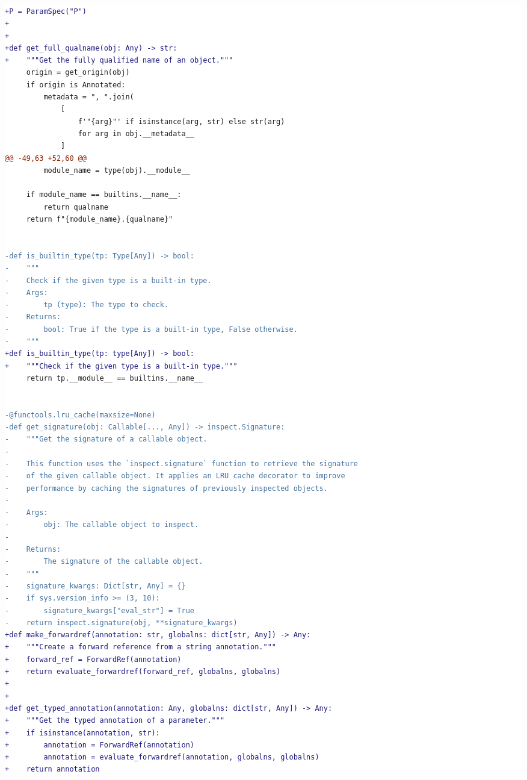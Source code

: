 ```diff
+P = ParamSpec("P")
+
+
+def get_full_qualname(obj: Any) -> str:
+    """Get the fully qualified name of an object."""
     origin = get_origin(obj)
     if origin is Annotated:
         metadata = ", ".join(
             [
                 f'"{arg}"' if isinstance(arg, str) else str(arg)
                 for arg in obj.__metadata__
             ]
@@ -49,63 +52,60 @@
         module_name = type(obj).__module__
 
     if module_name == builtins.__name__:
         return qualname
     return f"{module_name}.{qualname}"
 
 
-def is_builtin_type(tp: Type[Any]) -> bool:
-    """
-    Check if the given type is a built-in type.
-    Args:
-        tp (type): The type to check.
-    Returns:
-        bool: True if the type is a built-in type, False otherwise.
-    """
+def is_builtin_type(tp: type[Any]) -> bool:
+    """Check if the given type is a built-in type."""
     return tp.__module__ == builtins.__name__
 
 
-@functools.lru_cache(maxsize=None)
-def get_signature(obj: Callable[..., Any]) -> inspect.Signature:
-    """Get the signature of a callable object.
-
-    This function uses the `inspect.signature` function to retrieve the signature
-    of the given callable object. It applies an LRU cache decorator to improve
-    performance by caching the signatures of previously inspected objects.
-
-    Args:
-        obj: The callable object to inspect.
-
-    Returns:
-        The signature of the callable object.
-    """
-    signature_kwargs: Dict[str, Any] = {}
-    if sys.version_info >= (3, 10):
-        signature_kwargs["eval_str"] = True
-    return inspect.signature(obj, **signature_kwargs)
+def make_forwardref(annotation: str, globalns: dict[str, Any]) -> Any:
+    """Create a forward reference from a string annotation."""
+    forward_ref = ForwardRef(annotation)
+    return evaluate_forwardref(forward_ref, globalns, globalns)
+
+
+def get_typed_annotation(annotation: Any, globalns: dict[str, Any]) -> Any:
+    """Get the typed annotation of a parameter."""
+    if isinstance(annotation, str):
+        annotation = ForwardRef(annotation)
+        annotation = evaluate_forwardref(annotation, globalns, globalns)
+    return annotation
```